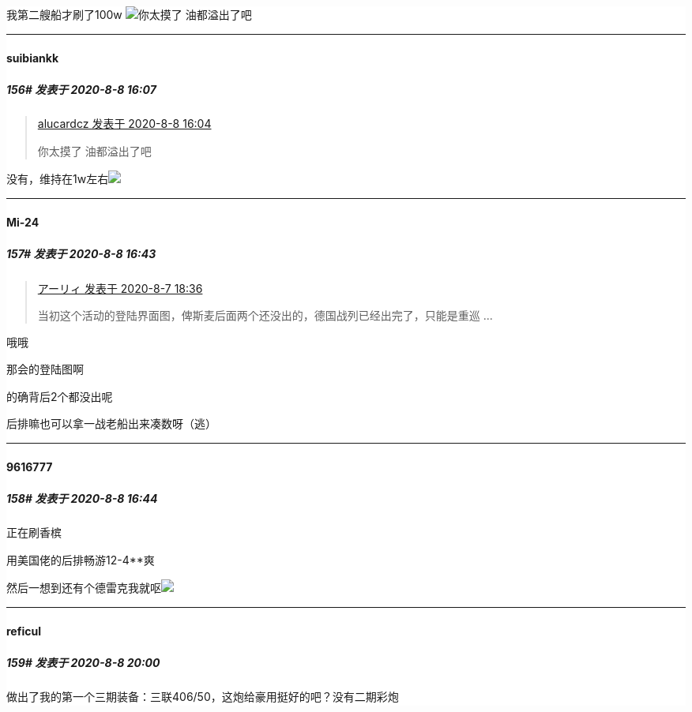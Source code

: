 我第二艘船才刷了100w</blockquote>
<img src="https://static.saraba1st.com/image/smiley/face2017/067.png" referrerpolicy="no-referrer">你太摸了 油都溢出了吧


*****

####  suibiankk  
##### 156#       发表于 2020-8-8 16:07


<blockquote><a href="httphttps://bbs.saraba1st.com/2b/forum.php?mod=redirect&amp;goto=findpost&amp;pid=48359899&amp;ptid=1952646" target="_blank">alucardcz 发表于 2020-8-8 16:04</a>

你太摸了 油都溢出了吧</blockquote>
没有，维持在1w左右<img src="https://static.saraba1st.com/image/smiley/face2017/057.png" referrerpolicy="no-referrer">


*****

####  Mi-24  
##### 157#       发表于 2020-8-8 16:43


<blockquote><a href="httphttps://bbs.saraba1st.com/2b/forum.php?mod=redirect&amp;goto=findpost&amp;pid=48351734&amp;ptid=1952646" target="_blank">アーリィ 发表于 2020-8-7 18:36</a>

当初这个活动的登陆界面图，俾斯麦后面两个还没出的，德国战列已经出完了，只能是重巡 ...</blockquote>
哦哦

那会的登陆图啊

的确背后2个都没出呢


后排嘛也可以拿一战老船出来凑数呀（逃）


*****

####  9616777  
##### 158#       发表于 2020-8-8 16:44


正在刷香槟

用美国佬的后排畅游12-4**爽


然后一想到还有个德雷克我就呕<img src="https://static.saraba1st.com/image/smiley/face2017/013.png" referrerpolicy="no-referrer">


*****

####  reficul  
##### 159#       发表于 2020-8-8 20:00


做出了我的第一个三期装备：三联406/50，这炮给豪用挺好的吧？没有二期彩炮
